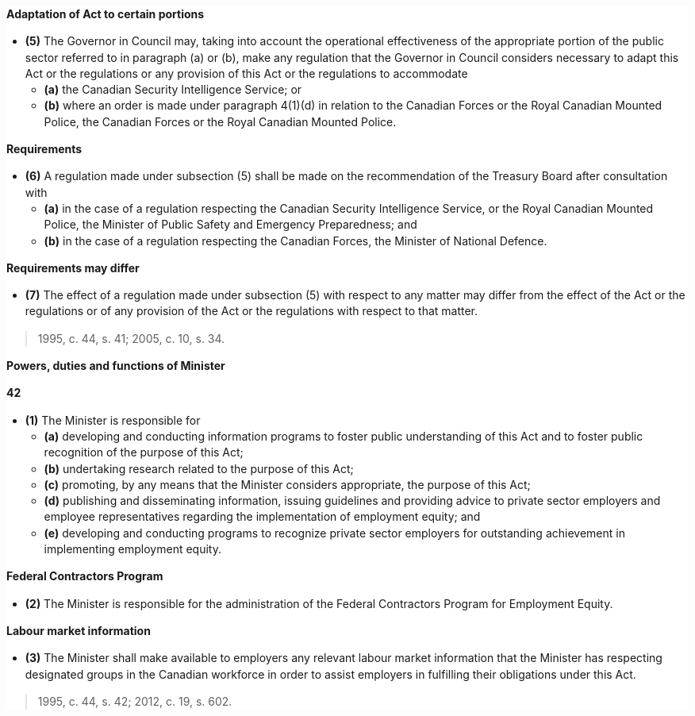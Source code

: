 **Adaptation of Act to certain portions**

- **(5)** The Governor in Council may, taking into account the operational effectiveness of the appropriate portion of the public sector referred to in paragraph (a) or (b), make any regulation that the Governor in Council considers necessary to adapt this Act or the regulations or any provision of this Act or the regulations to accommodate
	- **(a)** the Canadian Security Intelligence Service; or
	- **(b)** where an order is made under paragraph 4(1)(d) in relation to the Canadian Forces or the Royal Canadian Mounted Police, the Canadian Forces or the Royal Canadian Mounted Police.

**Requirements**

- **(6)** A regulation made under subsection (5) shall be made on the recommendation of the Treasury Board after consultation with
	- **(a)** in the case of a regulation respecting the Canadian Security Intelligence Service, or the Royal Canadian Mounted Police, the Minister of Public Safety and Emergency Preparedness; and
	- **(b)** in the case of a regulation respecting the Canadian Forces, the Minister of National Defence.

**Requirements may differ**

- **(7)** The effect of a regulation made under subsection (5) with respect to any matter may differ from the effect of the Act or the regulations or of any provision of the Act or the regulations with respect to that matter.
> 1995, c. 44, s. 41; 2005, c. 10, s. 34.





**Powers, duties and functions of Minister**

**42** 

- **(1)** The Minister is responsible for
	- **(a)** developing and conducting information programs to foster public understanding of this Act and to foster public recognition of the purpose of this Act;
	- **(b)** undertaking research related to the purpose of this Act;
	- **(c)** promoting, by any means that the Minister considers appropriate, the purpose of this Act;
	- **(d)** publishing and disseminating information, issuing guidelines and providing advice to private sector employers and employee representatives regarding the implementation of employment equity; and
	- **(e)** developing and conducting programs to recognize private sector employers for outstanding achievement in implementing employment equity.

**Federal Contractors Program**

- **(2)** The Minister is responsible for the administration of the Federal Contractors Program for Employment Equity.

**Labour market information**

- **(3)** The Minister shall make available to employers any relevant labour market information that the Minister has respecting designated groups in the Canadian workforce in order to assist employers in fulfilling their obligations under this Act.
> 1995, c. 44, s. 42; 2012, c. 19, s. 602.




